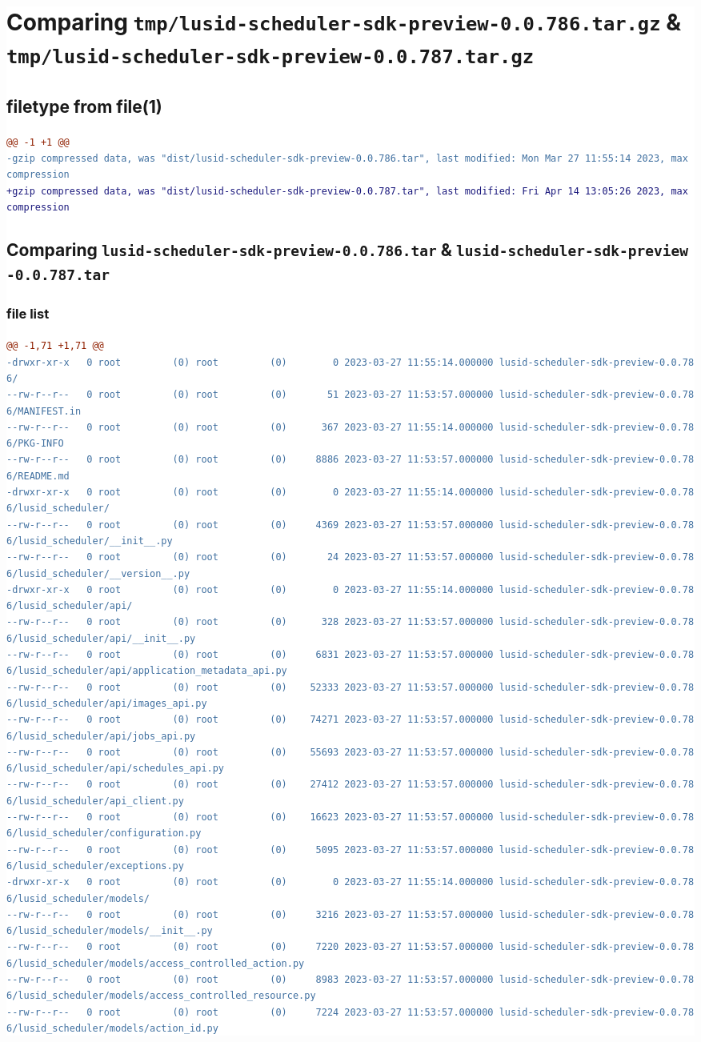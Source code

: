 # Comparing `tmp/lusid-scheduler-sdk-preview-0.0.786.tar.gz` & `tmp/lusid-scheduler-sdk-preview-0.0.787.tar.gz`

## filetype from file(1)

```diff
@@ -1 +1 @@
-gzip compressed data, was "dist/lusid-scheduler-sdk-preview-0.0.786.tar", last modified: Mon Mar 27 11:55:14 2023, max compression
+gzip compressed data, was "dist/lusid-scheduler-sdk-preview-0.0.787.tar", last modified: Fri Apr 14 13:05:26 2023, max compression
```

## Comparing `lusid-scheduler-sdk-preview-0.0.786.tar` & `lusid-scheduler-sdk-preview-0.0.787.tar`

### file list

```diff
@@ -1,71 +1,71 @@
-drwxr-xr-x   0 root         (0) root         (0)        0 2023-03-27 11:55:14.000000 lusid-scheduler-sdk-preview-0.0.786/
--rw-r--r--   0 root         (0) root         (0)       51 2023-03-27 11:53:57.000000 lusid-scheduler-sdk-preview-0.0.786/MANIFEST.in
--rw-r--r--   0 root         (0) root         (0)      367 2023-03-27 11:55:14.000000 lusid-scheduler-sdk-preview-0.0.786/PKG-INFO
--rw-r--r--   0 root         (0) root         (0)     8886 2023-03-27 11:53:57.000000 lusid-scheduler-sdk-preview-0.0.786/README.md
-drwxr-xr-x   0 root         (0) root         (0)        0 2023-03-27 11:55:14.000000 lusid-scheduler-sdk-preview-0.0.786/lusid_scheduler/
--rw-r--r--   0 root         (0) root         (0)     4369 2023-03-27 11:53:57.000000 lusid-scheduler-sdk-preview-0.0.786/lusid_scheduler/__init__.py
--rw-r--r--   0 root         (0) root         (0)       24 2023-03-27 11:53:57.000000 lusid-scheduler-sdk-preview-0.0.786/lusid_scheduler/__version__.py
-drwxr-xr-x   0 root         (0) root         (0)        0 2023-03-27 11:55:14.000000 lusid-scheduler-sdk-preview-0.0.786/lusid_scheduler/api/
--rw-r--r--   0 root         (0) root         (0)      328 2023-03-27 11:53:57.000000 lusid-scheduler-sdk-preview-0.0.786/lusid_scheduler/api/__init__.py
--rw-r--r--   0 root         (0) root         (0)     6831 2023-03-27 11:53:57.000000 lusid-scheduler-sdk-preview-0.0.786/lusid_scheduler/api/application_metadata_api.py
--rw-r--r--   0 root         (0) root         (0)    52333 2023-03-27 11:53:57.000000 lusid-scheduler-sdk-preview-0.0.786/lusid_scheduler/api/images_api.py
--rw-r--r--   0 root         (0) root         (0)    74271 2023-03-27 11:53:57.000000 lusid-scheduler-sdk-preview-0.0.786/lusid_scheduler/api/jobs_api.py
--rw-r--r--   0 root         (0) root         (0)    55693 2023-03-27 11:53:57.000000 lusid-scheduler-sdk-preview-0.0.786/lusid_scheduler/api/schedules_api.py
--rw-r--r--   0 root         (0) root         (0)    27412 2023-03-27 11:53:57.000000 lusid-scheduler-sdk-preview-0.0.786/lusid_scheduler/api_client.py
--rw-r--r--   0 root         (0) root         (0)    16623 2023-03-27 11:53:57.000000 lusid-scheduler-sdk-preview-0.0.786/lusid_scheduler/configuration.py
--rw-r--r--   0 root         (0) root         (0)     5095 2023-03-27 11:53:57.000000 lusid-scheduler-sdk-preview-0.0.786/lusid_scheduler/exceptions.py
-drwxr-xr-x   0 root         (0) root         (0)        0 2023-03-27 11:55:14.000000 lusid-scheduler-sdk-preview-0.0.786/lusid_scheduler/models/
--rw-r--r--   0 root         (0) root         (0)     3216 2023-03-27 11:53:57.000000 lusid-scheduler-sdk-preview-0.0.786/lusid_scheduler/models/__init__.py
--rw-r--r--   0 root         (0) root         (0)     7220 2023-03-27 11:53:57.000000 lusid-scheduler-sdk-preview-0.0.786/lusid_scheduler/models/access_controlled_action.py
--rw-r--r--   0 root         (0) root         (0)     8983 2023-03-27 11:53:57.000000 lusid-scheduler-sdk-preview-0.0.786/lusid_scheduler/models/access_controlled_resource.py
--rw-r--r--   0 root         (0) root         (0)     7224 2023-03-27 11:53:57.000000 lusid-scheduler-sdk-preview-0.0.786/lusid_scheduler/models/action_id.py
```